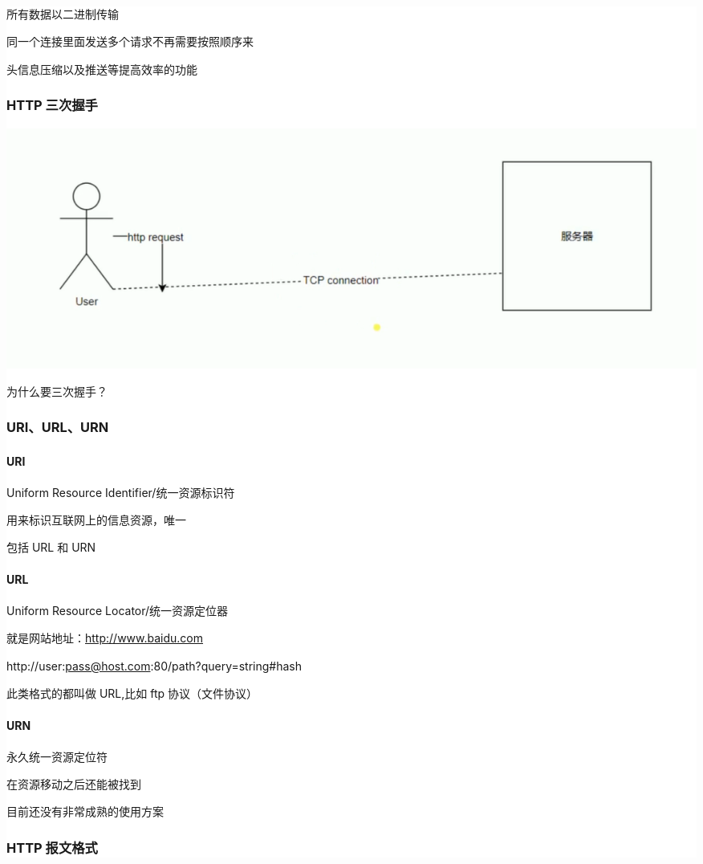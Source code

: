 所有数据以二进制传输

同一个连接里面发送多个请求不再需要按照顺序来

头信息压缩以及推送等提高效率的功能

### HTTP 三次握手

![HTTP三次握手](/images/HTTP/HTTP三次握手.png)

为什么要三次握手？

### URI、URL、URN

#### URI

Uniform Resource Identifier/统一资源标识符

用来标识互联网上的信息资源，唯一

包括 URL 和 URN

#### URL

Uniform Resource Locator/统一资源定位器

就是网站地址：http://www.baidu.com

http://user:pass@host.com:80/path?query=string#hash

此类格式的都叫做 URL,比如 ftp 协议（文件协议）

#### URN

永久统一资源定位符

在资源移动之后还能被找到

目前还没有非常成熟的使用方案

### HTTP 报文格式
